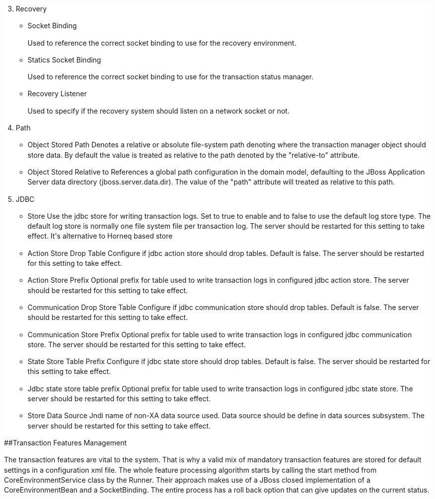 3. Recovery
   - Socket Binding
   	
   	 Used to reference the correct socket binding to use for the recovery environment.
   - Statics Socket Binding
   
  	 Used to reference the correct socket binding to use for the transaction status manager.
   - Recovery Listener
   	
   	 Used to specify if the recovery system should listen on a network socket or not.
    
4. Path
   - Object Stored Path
Denotes a relative or absolute file-system path denoting where the transaction manager object should store data. By default the value is treated as relative to the path denoted by the "relative-to" attribute.

   - Object Stored Relative to
References a global path configuration in the domain model, defaulting to the JBoss Application Server data directory (jboss.server.data.dir). The value of the "path" attribute will treated as relative to this path. 
   
5. JDBC
   - Store
Use the jdbc store for writing transaction logs. Set to true to enable and to false to use the default log store type. The default log store is normally one file system file per transaction log. The server should be restarted for this setting to take effect. It's alternative to Horneq based store
   
   - Action Store Drop Table
Configure if jdbc action store should drop tables. Default is false. The server should be restarted for this setting to take effect.
   - Action Store Prefix
Optional prefix for table used to write transaction logs in configured jdbc action store. The server should be restarted for this setting to take effect.
   - Communication Drop Store Table
Configure if jdbc communication store should drop tables. Default is false. The server should be restarted for this setting to take effect.
   - Communication Store Prefix
Optional prefix for table used to write transaction logs in configured jdbc communication store. The server should be restarted for this setting to take effect.
   - State Store Table Prefix
Configure if jdbc state store should drop tables. Default is false. The server should be restarted for this setting to take effect.
   - Jdbc state store table prefix
Optional prefix for table used to write transaction logs in configured jdbc state store. The server should be restarted for this setting to take effect.
   - Store Data Source
Jndi name of non-XA data source used. Data source should be define in data sources subsystem. The server should be restarted for this setting to take effect.


##Transaction Features Management

The transaction features are vital to the system. That is why a valid mix of mandatory transaction features are stored for default settings in a configuration xml file. The whole feature processing algorithm starts by calling the start method from CoreEnvironmentService class by the Runner. Their approach makes use of a JBoss closed implementation of a  CoreEnvironmentBean and a SocketBinding. The entire process has a roll back option that can give updates on the current status. 
